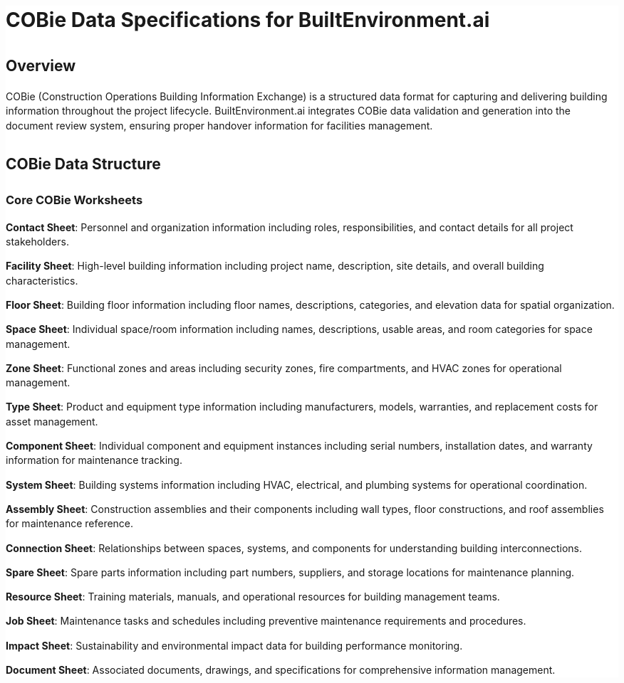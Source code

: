# COBie Data Specifications for BuiltEnvironment.ai

## Overview

COBie (Construction Operations Building Information Exchange) is a structured data format for capturing and delivering building information throughout the project lifecycle. BuiltEnvironment.ai integrates COBie data validation and generation into the document review system, ensuring proper handover information for facilities management.

## COBie Data Structure

### Core COBie Worksheets

**Contact Sheet**: Personnel and organization information including roles, responsibilities, and contact details for all project stakeholders.

**Facility Sheet**: High-level building information including project name, description, site details, and overall building characteristics.

**Floor Sheet**: Building floor information including floor names, descriptions, categories, and elevation data for spatial organization.

**Space Sheet**: Individual space/room information including names, descriptions, usable areas, and room categories for space management.

**Zone Sheet**: Functional zones and areas including security zones, fire compartments, and HVAC zones for operational management.

**Type Sheet**: Product and equipment type information including manufacturers, models, warranties, and replacement costs for asset management.

**Component Sheet**: Individual component and equipment instances including serial numbers, installation dates, and warranty information for maintenance tracking.

**System Sheet**: Building systems information including HVAC, electrical, and plumbing systems for operational coordination.

**Assembly Sheet**: Construction assemblies and their components including wall types, floor constructions, and roof assemblies for maintenance reference.

**Connection Sheet**: Relationships between spaces, systems, and components for understanding building interconnections.

**Spare Sheet**: Spare parts information including part numbers, suppliers, and storage locations for maintenance planning.

**Resource Sheet**: Training materials, manuals, and operational resources for building management teams.

**Job Sheet**: Maintenance tasks and schedules including preventive maintenance requirements and procedures.

**Impact Sheet**: Sustainability and environmental impact data for building performance monitoring.

**Document Sheet**: Associated documents, drawings, and specifications for comprehensive information management.
